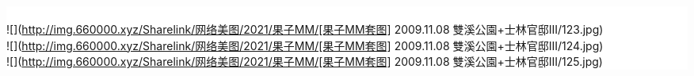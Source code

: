 <br>![](http://img.660000.xyz/Sharelink/网络美图/2021/果子MM/[果子MM套图] 2009.11.08 雙溪公園+士林官邸III/123.jpg) <br>![](http://img.660000.xyz/Sharelink/网络美图/2021/果子MM/[果子MM套图] 2009.11.08 雙溪公園+士林官邸III/124.jpg) <br>![](http://img.660000.xyz/Sharelink/网络美图/2021/果子MM/[果子MM套图] 2009.11.08 雙溪公園+士林官邸III/125.jpg) <br>
